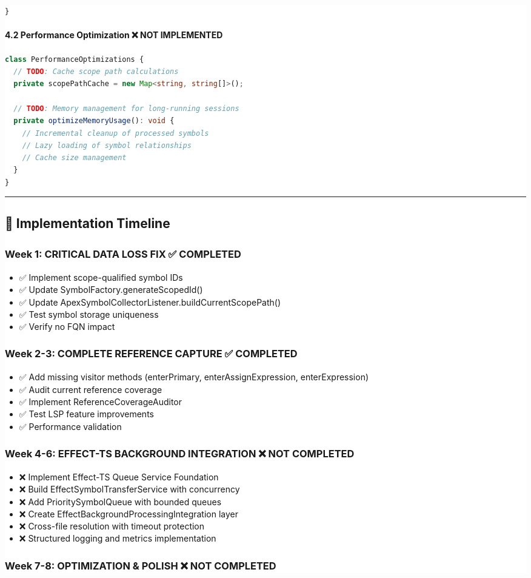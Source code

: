```typescript
}
```

#### 4.2 Performance Optimization ❌ **NOT IMPLEMENTED**

```typescript
class PerformanceOptimizations {
  // TODO: Cache scope path calculations
  private scopePathCache = new Map<string, string[]>();

  // TODO: Memory management for long-running sessions
  private optimizeMemoryUsage(): void {
    // Incremental cleanup of processed symbols
    // Lazy loading of symbol relationships
    // Cache size management
  }
}
```

---

## 🎯 **Implementation Timeline**

### **Week 1: CRITICAL DATA LOSS FIX** ✅ **COMPLETED**

- ✅ Implement scope-qualified symbol IDs
- ✅ Update SymbolFactory.generateScopedId()
- ✅ Update ApexSymbolCollectorListener.buildCurrentScopePath()
- ✅ Test symbol storage uniqueness
- ✅ Verify no FQN impact

### **Week 2-3: COMPLETE REFERENCE CAPTURE** ✅ **COMPLETED**

- ✅ Add missing visitor methods (enterPrimary, enterAssignExpression, enterExpression)
- ✅ Audit current reference coverage
- ✅ Implement ReferenceCoverageAuditor
- ✅ Test LSP feature improvements
- ✅ Performance validation

### **Week 4-6: EFFECT-TS BACKGROUND INTEGRATION** ❌ **NOT COMPLETED**

- ❌ Implement Effect-TS Queue Service Foundation
- ❌ Build EffectSymbolTransferService with concurrency
- ❌ Add PrioritySymbolQueue with bounded queues
- ❌ Create EffectBackgroundProcessingIntegration layer
- ❌ Cross-file resolution with timeout protection
- ❌ Structured logging and metrics implementation

### **Week 7-8: OPTIMIZATION & POLISH** ❌ **NOT COMPLETED**
